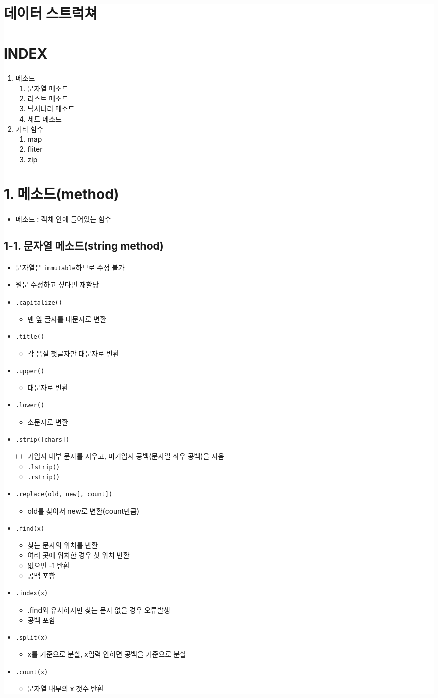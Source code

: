 # 데이터 스트럭쳐
# INDEX
1. 메소드
    1. 문자열 메소드
    2. 리스트 메소드
    3. 딕셔너리 메소드
    4. 세트 메소드
2. 기타 함수
    1. map
    2. fliter
    3. zip

# 1. 메소드(method)
- 메소드 : 객체 안에 들어있는 함수

## 1-1. 문자열 메소드(string method)
- 문자열은 `immutable`하므로 수정 불가
- 원문 수정하고 싶다면 재할당 

- `.capitalize()`
    - 맨 앞 글자를 대문자로 변환

- `.title()`
    - 각 음절 첫글자만 대문자로 변환

- `.upper()`
    - 대문자로 변환

- `.lower()`
    - 소문자로 변환

- `.strip([chars])`
    - [ ] 기입시 내부 문자를 지우고, 미기입시 공백(문자열 좌우 공백)을 지움
    - `.lstrip()`
    - `.rstrip()`
- `.replace(old, new[, count])`
    - old를 찾아서 new로 변환(count만큼)
- `.find(x)`
    - 찾는 문자의 위치를 반환
    - 여러 곳에 위치한 경우 첫 위치 반환
    - 없으면 -1 반환
    - 공백 포함
- `.index(x)`
    - .find와 유사하지만 찾는 문자 없을 경우 오류발생
    - 공백 포함
- `.split(x)`
    - x를 기준으로 분할, x입력 안하면 공백을 기준으로 분할
- `.count(x)`
    - 문자열 내부의 x 갯수 반환
